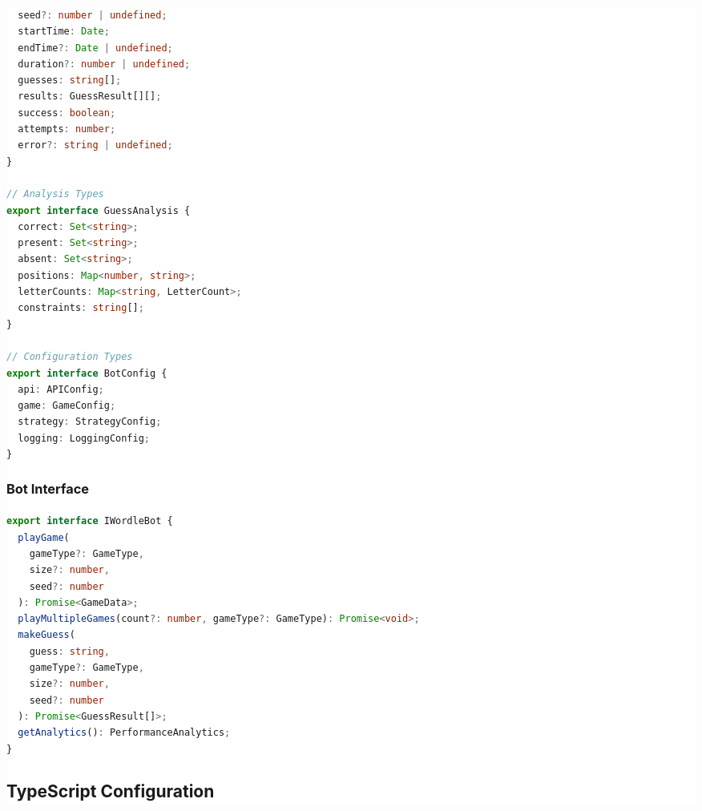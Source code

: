 ```typescript
  seed?: number | undefined;
  startTime: Date;
  endTime?: Date | undefined;
  duration?: number | undefined;
  guesses: string[];
  results: GuessResult[][];
  success: boolean;
  attempts: number;
  error?: string | undefined;
}

// Analysis Types
export interface GuessAnalysis {
  correct: Set<string>;
  present: Set<string>;
  absent: Set<string>;
  positions: Map<number, string>;
  letterCounts: Map<string, LetterCount>;
  constraints: string[];
}

// Configuration Types
export interface BotConfig {
  api: APIConfig;
  game: GameConfig;
  strategy: StrategyConfig;
  logging: LoggingConfig;
}
```

### Bot Interface

```typescript
export interface IWordleBot {
  playGame(
    gameType?: GameType,
    size?: number,
    seed?: number
  ): Promise<GameData>;
  playMultipleGames(count?: number, gameType?: GameType): Promise<void>;
  makeGuess(
    guess: string,
    gameType?: GameType,
    size?: number,
    seed?: number
  ): Promise<GuessResult[]>;
  getAnalytics(): PerformanceAnalytics;
}
```

## TypeScript Configuration
